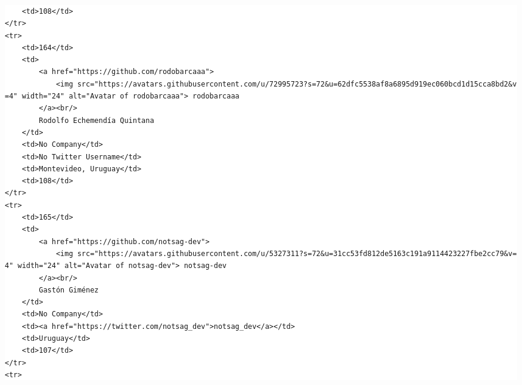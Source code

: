		<td>108</td>
	</tr>
	<tr>
		<td>164</td>
		<td>
			<a href="https://github.com/rodobarcaaa">
				<img src="https://avatars.githubusercontent.com/u/72995723?s=72&u=62dfc5538af8a6895d919ec060bcd1d15cca8bd2&v=4" width="24" alt="Avatar of rodobarcaaa"> rodobarcaaa
			</a><br/>
			Rodolfo Echemendía Quintana
		</td>
		<td>No Company</td>
		<td>No Twitter Username</td>
		<td>Montevideo, Uruguay</td>
		<td>108</td>
	</tr>
	<tr>
		<td>165</td>
		<td>
			<a href="https://github.com/notsag-dev">
				<img src="https://avatars.githubusercontent.com/u/5327311?s=72&u=31cc53fd812de5163c191a9114423227fbe2cc79&v=4" width="24" alt="Avatar of notsag-dev"> notsag-dev
			</a><br/>
			Gastón Giménez
		</td>
		<td>No Company</td>
		<td><a href="https://twitter.com/notsag_dev">notsag_dev</a></td>
		<td>Uruguay</td>
		<td>107</td>
	</tr>
	<tr>
